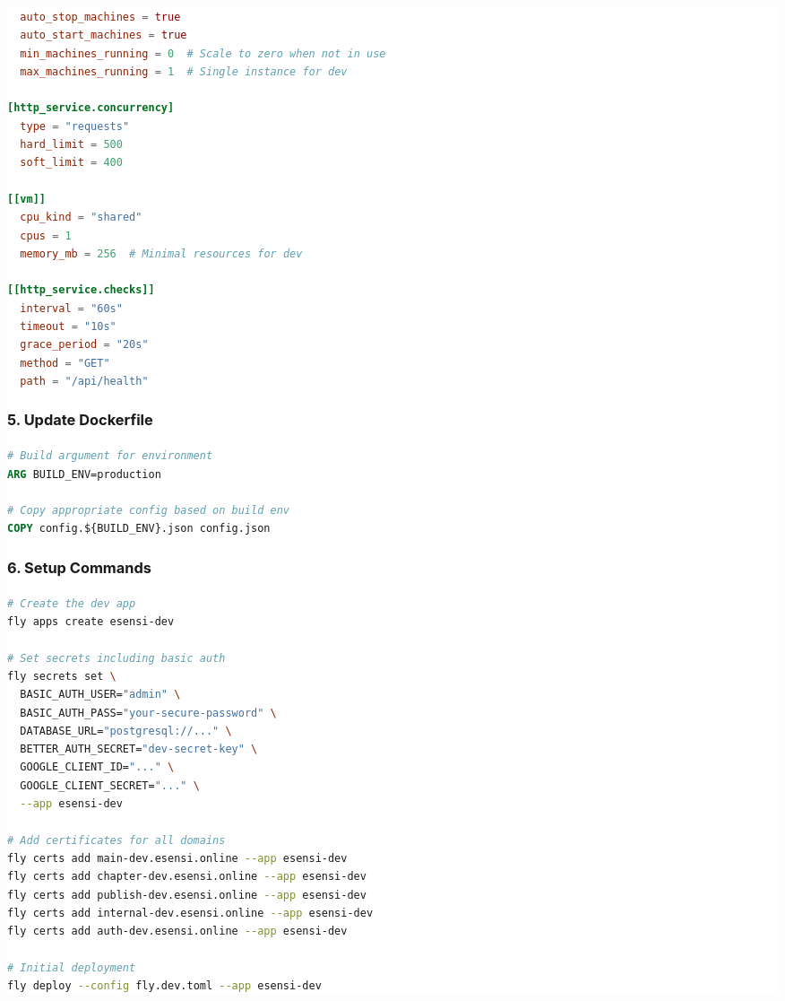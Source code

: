 ```toml
  auto_stop_machines = true
  auto_start_machines = true
  min_machines_running = 0  # Scale to zero when not in use
  max_machines_running = 1  # Single instance for dev
  
[http_service.concurrency]
  type = "requests"
  hard_limit = 500
  soft_limit = 400

[[vm]]
  cpu_kind = "shared"
  cpus = 1
  memory_mb = 256  # Minimal resources for dev

[[http_service.checks]]
  interval = "60s"
  timeout = "10s"
  grace_period = "20s"
  method = "GET"
  path = "/api/health"
```

### 5. Update Dockerfile

```dockerfile
# Build argument for environment
ARG BUILD_ENV=production

# Copy appropriate config based on build env
COPY config.${BUILD_ENV}.json config.json
```

### 6. Setup Commands

```bash
# Create the dev app
fly apps create esensi-dev

# Set secrets including basic auth
fly secrets set \
  BASIC_AUTH_USER="admin" \
  BASIC_AUTH_PASS="your-secure-password" \
  DATABASE_URL="postgresql://..." \
  BETTER_AUTH_SECRET="dev-secret-key" \
  GOOGLE_CLIENT_ID="..." \
  GOOGLE_CLIENT_SECRET="..." \
  --app esensi-dev

# Add certificates for all domains
fly certs add main-dev.esensi.online --app esensi-dev
fly certs add chapter-dev.esensi.online --app esensi-dev
fly certs add publish-dev.esensi.online --app esensi-dev
fly certs add internal-dev.esensi.online --app esensi-dev
fly certs add auth-dev.esensi.online --app esensi-dev

# Initial deployment
fly deploy --config fly.dev.toml --app esensi-dev
```
